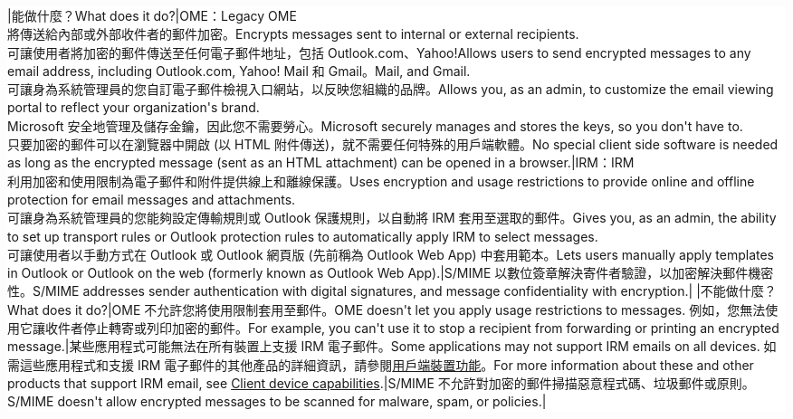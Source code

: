 |<span data-ttu-id="b40ff-147">能做什麼？</span><span class="sxs-lookup"><span data-stu-id="b40ff-147">What does it do?</span></span>|<span data-ttu-id="b40ff-148">OME：</span><span class="sxs-lookup"><span data-stu-id="b40ff-148">Legacy OME</span></span> <br/> <span data-ttu-id="b40ff-149">將傳送給內部或外部收件者的郵件加密。</span><span class="sxs-lookup"><span data-stu-id="b40ff-149">Encrypts messages sent to internal or external recipients.</span></span> <br/>  <span data-ttu-id="b40ff-150">可讓使用者將加密的郵件傳送至任何電子郵件地址，包括 Outlook.com、Yahoo!</span><span class="sxs-lookup"><span data-stu-id="b40ff-150">Allows users to send encrypted messages to any email address, including Outlook.com, Yahoo!</span></span> <span data-ttu-id="b40ff-151">Mail 和 Gmail。</span><span class="sxs-lookup"><span data-stu-id="b40ff-151">Mail, and Gmail.</span></span> <br/>  <span data-ttu-id="b40ff-152">可讓身為系統管理員的您自訂電子郵件檢視入口網站，以反映您組織的品牌。</span><span class="sxs-lookup"><span data-stu-id="b40ff-152">Allows you, as an admin, to customize the email viewing portal to reflect your organization's brand.</span></span> <br/> <span data-ttu-id="b40ff-153">Microsoft 安全地管理及儲存金鑰，因此您不需要勞心。</span><span class="sxs-lookup"><span data-stu-id="b40ff-153">Microsoft securely manages and stores the keys, so you don't have to.</span></span> <br/> <span data-ttu-id="b40ff-154">只要加密的郵件可以在瀏覽器中開啟 (以 HTML 附件傳送)，就不需要任何特殊的用戶端軟體。</span><span class="sxs-lookup"><span data-stu-id="b40ff-154">No special client side software is needed as long as the encrypted message (sent as an HTML attachment) can be opened in a browser.</span></span>|<span data-ttu-id="b40ff-155">IRM：</span><span class="sxs-lookup"><span data-stu-id="b40ff-155">IRM</span></span> <br/> <span data-ttu-id="b40ff-156">利用加密和使用限制為電子郵件和附件提供線上和離線保護。</span><span class="sxs-lookup"><span data-stu-id="b40ff-156">Uses encryption and usage restrictions to provide online and offline protection for email messages and attachments.</span></span> <br/> <span data-ttu-id="b40ff-157">可讓身為系統管理員的您能夠設定傳輸規則或 Outlook 保護規則，以自動將 IRM 套用至選取的郵件。</span><span class="sxs-lookup"><span data-stu-id="b40ff-157">Gives you, as an admin, the ability to set up transport rules or Outlook protection rules to automatically apply IRM to select messages.</span></span> <br/> <span data-ttu-id="b40ff-158">可讓使用者以手動方式在 Outlook 或 Outlook 網頁版 (先前稱為 Outlook Web App) 中套用範本。</span><span class="sxs-lookup"><span data-stu-id="b40ff-158">Lets users manually apply templates in Outlook or Outlook on the web (formerly known as Outlook Web App).</span></span>|<span data-ttu-id="b40ff-159">S/MIME 以數位簽章解決寄件者驗證，以加密解決郵件機密性。</span><span class="sxs-lookup"><span data-stu-id="b40ff-159">S/MIME addresses sender authentication with digital signatures, and message confidentiality with encryption.</span></span>|
|<span data-ttu-id="b40ff-160">不能做什麼？</span><span class="sxs-lookup"><span data-stu-id="b40ff-160">What does it do?</span></span>|<span data-ttu-id="b40ff-161">OME 不允許您將使用限制套用至郵件。</span><span class="sxs-lookup"><span data-stu-id="b40ff-161">OME doesn't let you apply usage restrictions to messages.</span></span> <span data-ttu-id="b40ff-162">例如，您無法使用它讓收件者停止轉寄或列印加密的郵件。</span><span class="sxs-lookup"><span data-stu-id="b40ff-162">For example, you can't use it to stop a recipient from forwarding or printing an encrypted message.</span></span>|<span data-ttu-id="b40ff-163">某些應用程式可能無法在所有裝置上支援 IRM 電子郵件。</span><span class="sxs-lookup"><span data-stu-id="b40ff-163">Some applications may not support IRM emails on all devices.</span></span> <span data-ttu-id="b40ff-164">如需這些應用程式和支援 IRM 電子郵件的其他產品的詳細資訊，請參閱[用戶端裝置功能](https://technet.microsoft.com/library/dn655136.aspx#BKMK_ClientCapabilities)。</span><span class="sxs-lookup"><span data-stu-id="b40ff-164">For more information about these and other products that support IRM email, see [Client device capabilities](https://technet.microsoft.com/library/dn655136.aspx#BKMK_ClientCapabilities).</span></span>|<span data-ttu-id="b40ff-165">S/MIME 不允許對加密的郵件掃描惡意程式碼、垃圾郵件或原則。</span><span class="sxs-lookup"><span data-stu-id="b40ff-165">S/MIME doesn't allow encrypted messages to be scanned for malware, spam, or policies.</span></span>|